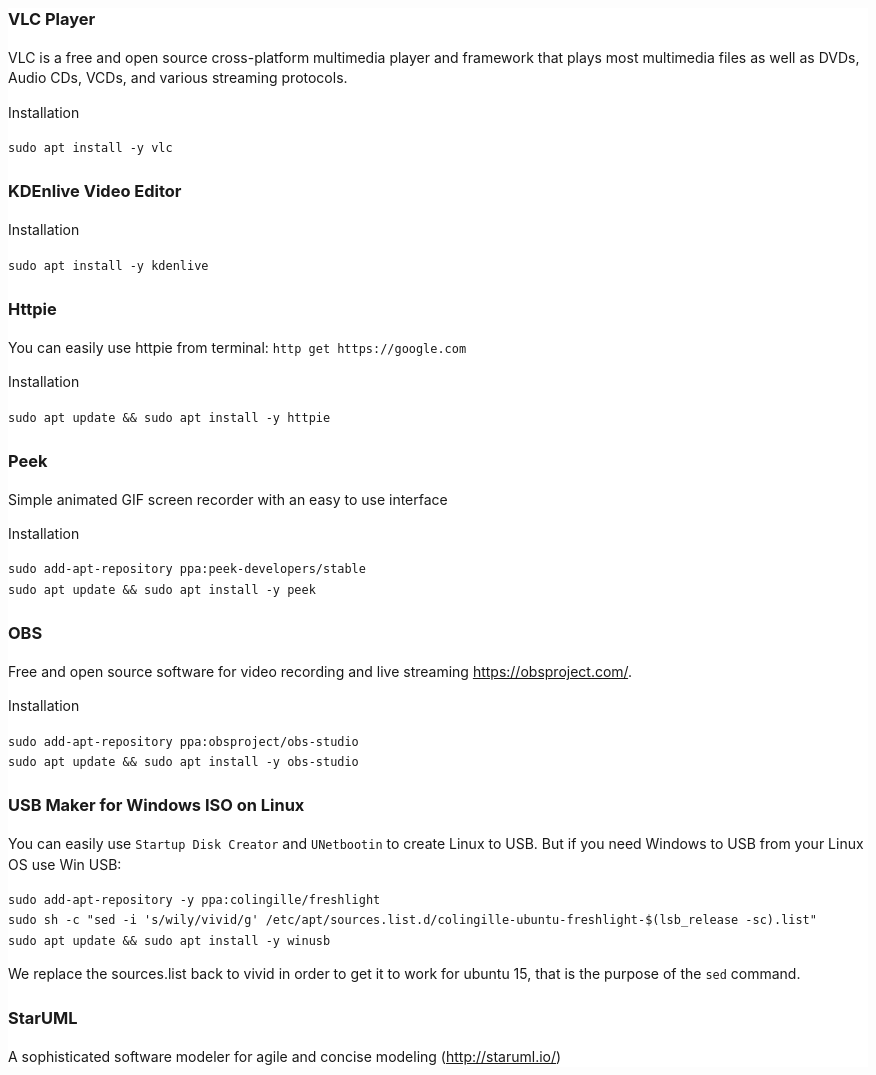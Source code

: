 ### VLC Player

VLC is a free and open source cross-platform multimedia player and framework that plays most multimedia files as well as DVDs, 
Audio CDs, VCDs, and various streaming protocols.

Installation

    sudo apt install -y vlc

### KDEnlive Video Editor

Installation

    sudo apt install -y kdenlive

### Httpie
You can easily use httpie from terminal: `http get https://google.com`

Installation

    sudo apt update && sudo apt install -y httpie

### Peek
Simple animated GIF screen recorder with an easy to use interface

Installation

    sudo add-apt-repository ppa:peek-developers/stable
    sudo apt update && sudo apt install -y peek

### OBS

Free and open source software for video recording and live streaming https://obsproject.com/.

Installation

    sudo add-apt-repository ppa:obsproject/obs-studio
    sudo apt update && sudo apt install -y obs-studio


### USB Maker for Windows ISO on Linux
You can easily use `Startup Disk Creator` and `UNetbootin` to create Linux to USB. 
But if you need Windows to USB from your Linux OS use Win USB:

    sudo add-apt-repository -y ppa:colingille/freshlight
    sudo sh -c "sed -i 's/wily/vivid/g' /etc/apt/sources.list.d/colingille-ubuntu-freshlight-$(lsb_release -sc).list"
    sudo apt update && sudo apt install -y winusb

We replace the sources.list back to vivid in order to get it to work for ubuntu 15, that is the purpose of the `sed` command.

### StarUML

A sophisticated software modeler for agile and concise modeling (http://staruml.io/)
